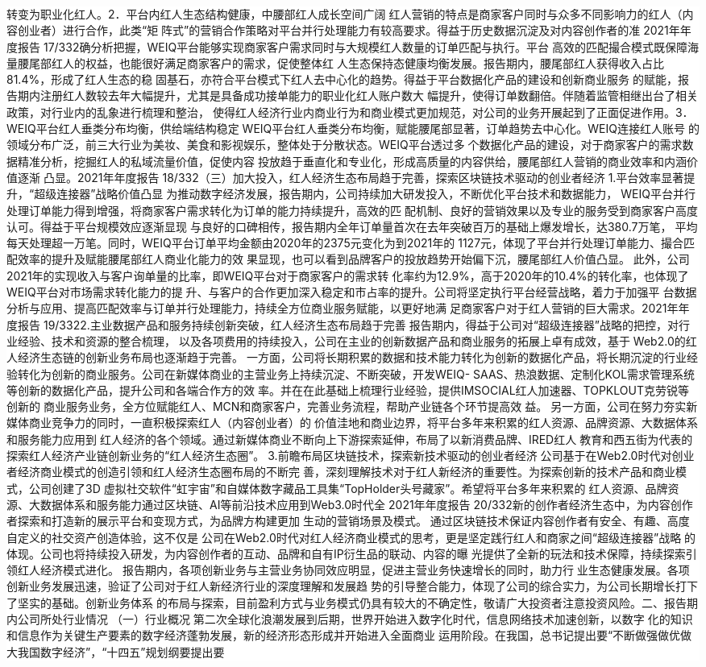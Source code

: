 转变为职业化红人。2．平台内红人生态结构健康，中腰部红人成长空间广阔
红人营销的特点是商家客户同时与众多不同影响力的红人（内容创业者）进行合作，此类“矩
阵式”的营销合作策略对平台并行处理能力有较高要求。得益于历史数据沉淀及对内容创作者的准
2021年年度报告
17/332确分析把握，WEIQ平台能够实现商家客户需求同时与大规模红人数量的订单匹配与执行。平台
高效的匹配撮合模式既保障海量腰尾部红人的权益，也能很好满足商家客户的需求，促使整体红
人生态保持态健康均衡发展。报告期内，腰尾部红人获得收入占比81.4%，形成了红人生态的稳
固基石，亦符合平台模式下红人去中心化的趋势。得益于平台数据化产品的建设和创新商业服务
的赋能，报告期内注册红人数较去年大幅提升，尤其是具备成功接单能力的职业化红人账户数大
幅提升，使得订单数翻倍。伴随着监管相继出台了相关政策，对行业内的乱象进行梳理和整治，
使得红人经济行业内商业行为和商业模式更加规范，对公司的业务开展起到了正面促进作用。3．WEIQ平台红人垂类分布均衡，供给端结构稳定
WEIQ平台红人垂类分布均衡，赋能腰尾部显著，订单趋势去中心化。WEIQ连接红人账号
的领域分布广泛，前三大行业为美妆、美食和影视娱乐，整体处于分散状态。WEIQ平台透过多
个数据化产品的建设，对于商家客户的需求数据精准分析，挖掘红人的私域流量价值，促使内容
投放趋于垂直化和专业化，形成高质量的内容供给，腰尾部红人营销的商业效率和内涵价值逐渐
凸显。2021年年度报告
18/332（三）加大投入，红人经济生态布局趋于完善，探索区块链技术驱动的创业者经济
1.平台效率显著提升，“超级连接器”战略价值凸显
为推动数字经济发展，报告期内，公司持续加大研发投入，不断优化平台技术和数据能力，
WEIQ平台并行处理订单能力得到增强，将商家客户需求转化为订单的能力持续提升，高效的匹
配机制、良好的营销效果以及专业的服务受到商家客户高度认可。得益于平台规模效应逐渐显现
与良好的口碑相传，报告期内全年订单量首次在去年突破百万的基础上爆发增长，达380.7万笔，
平均每天处理超一万笔。同时，WEIQ平台订单平均金额由2020年的2375元变化为到2021年的
1127元，体现了平台并行处理订单能力、撮合匹配效率的提升及赋能腰尾部红人商业化能力的效
果显现，也可以看到品牌客户的投放趋势开始偏下沉，腰尾部红人价值凸显。
此外，公司2021年的实现收入与客户询单量的比率，即WEIQ平台对于商家客户的需求转
化率约为12.9%，高于2020年的10.4%的转化率，也体现了WEIQ平台对市场需求转化能力的提
升、与客户的合作更加深入稳定和市占率的提升。公司将坚定执行平台经营战略，着力于加强平
台数据分析与应用、提高匹配效率与订单并行处理能力，持续全方位商业服务赋能，以更好地满
足商家客户对于红人营销的巨大需求。2021年年度报告
19/3322.主业数据产品和服务持续创新突破，红人经济生态布局趋于完善
报告期内，得益于公司对“超级连接器”战略的把控，对行业经验、技术和资源的整合梳理，
以及各项费用的持续投入，公司在主业的创新数据产品和商业服务的拓展上卓有成效，基于
Web2.0的红人经济生态链的创新业务布局也逐渐趋于完善。
一方面，公司将长期积累的数据和技术能力转化为创新的数据化产品，将长期沉淀的行业经
验转化为创新的商业服务。公司在新媒体商业的主营业务上持续沉淀、不断突破，开发WEIQ-
SAAS、热浪数据、定制化KOL需求管理系统等创新的数据化产品，提升公司和各端合作方的效
率。并在在此基础上梳理行业经验，提供IMSOCIAL红人加速器、TOPKLOUT克劳锐等创新的
商业服务业务，全方位赋能红人、MCN和商家客户，完善业务流程，帮助产业链各个环节提高效
益。
另一方面，公司在努力夯实新媒体商业竞争力的同时，一直积极探索红人（内容创业者）的
价值洼地和商业边界，将平台多年来积累的红人资源、品牌资源、大数据体系和服务能力应用到
红人经济的各个领域。通过新媒体商业不断向上下游探索延伸，布局了以新消费品牌、IRED红人
教育和西五街为代表的探索红人经济产业链创新业务的“红人经济生态圈”。
3.前瞻布局区块链技术，探索新技术驱动的创业者经济
公司基于在Web2.0时代对创业者经济商业模式的创造引领和红人经济生态圈布局的不断完
善，深刻理解技术对于红人新经济的重要性。为探索创新的技术产品和商业模式，公司创建了3D
虚拟社交软件“虹宇宙”和自媒体数字藏品工具集“TopHolder头号藏家”。希望将平台多年来积累的
红人资源、品牌资源、大数据体系和服务能力通过区块链、AI等前沿技术应用到Web3.0时代全
2021年年度报告
20/332新的创作者经济生态中，为内容创作者探索和打造新的展示平台和变现方式，为品牌方构建更加
生动的营销场景及模式。
通过区块链技术保证内容创作者有安全、有趣、高度自定义的社交资产创造体验，这不仅是
公司在Web2.0时代对红人经济商业模式的思考，更是坚定践行红人和商家之间“超级连接器”战略
的体现。公司也将持续投入研发，为内容创作者的互动、品牌和自有IP衍生品的联动、内容的曝
光提供了全新的玩法和技术保障，持续探索引领红人经济模式进化。
报告期内，各项创新业务与主营业务协同效应明显，促进主营业务快速增长的同时，助力行
业生态健康发展。各项创新业务发展迅速，验证了公司对于红人新经济行业的深度理解和发展趋
势的引导整合能力，体现了公司的综合实力，为公司长期增长打下了坚实的基础。创新业务体系
的布局与探索，目前盈利方式与业务模式仍具有较大的不确定性，敬请广大投资者注意投资风险。二、报告期内公司所处行业情况
（一）行业概况
第二次全球化浪潮发展到后期，世界开始进入数字化时代，信息网络技术加速创新，以数字
化的知识和信息作为关键生产要素的数字经济蓬勃发展，新的经济形态形成并开始进入全面商业
运用阶段。在我国，总书记提出要“不断做强做优做大我国数字经济”，“十四五”规划纲要提出要